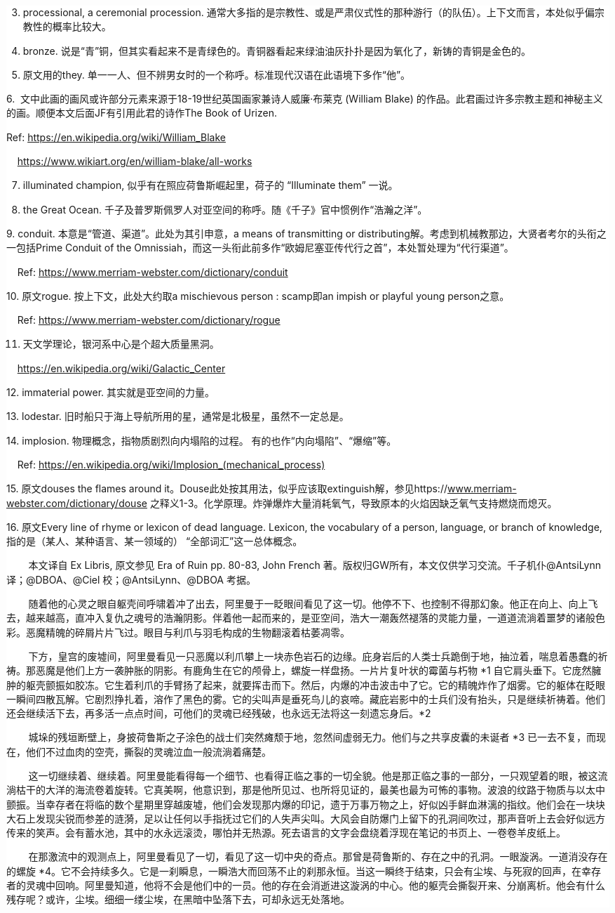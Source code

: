 3. processional, a ceremonial procession. 通常大多指的是宗教性、或是严肃仪式性的那种游行（的队伍）。上下文而言，本处似乎偏宗教性的概率比较大。

4. bronze. 说是“青”铜，但其实看起来不是青绿色的。青铜器看起来绿油油灰扑扑是因为氧化了，新铸的青铜是金色的。

5. 原文用的they. 单一一人、但不辨男女时的一个称呼。标准现代汉语在此语境下多作“他”。

6.  文中此画的画风或许部分元素来源于18-19世纪英国画家兼诗人威廉·布莱克 (William Blake) 的作品。此君画过许多宗教主题和神秘主义的画。顺便本文后面JF有引用此君的诗作The Book of Urizen.

Ref: https://en.wikipedia.org/wiki/William_Blake

    https://www.wikiart.org/en/william-blake/all-works

7. illuminated champion, 似乎有在照应荷鲁斯崛起里，荷子的 “Illuminate them” 一说。

8. the Great Ocean. 千子及普罗斯佩罗人对亚空间的称呼。随《千子》官中惯例作“浩瀚之洋”。

9. conduit. 本意是“管道、渠道”。此处为其引申意，a means of transmitting or distributing解。考虑到机械教那边，大贤者考尔的头衔之一包括Prime Conduit of the Omnissiah，而这一头衔此前多作“欧姆尼塞亚传代行之首”，本处暂处理为“代行渠道”。

    Ref: https://www.merriam-webster.com/dictionary/conduit

10. 原文rogue. 按上下文，此处大约取a mischievous person : scamp即an impish or playful young person之意。

    Ref: https://www.merriam-webster.com/dictionary/rogue

11. 天文学理论，银河系中心是个超大质量黑洞。

    https://en.wikipedia.org/wiki/Galactic_Center

12. immaterial power. 其实就是亚空间的力量。

13. lodestar. 旧时船只于海上导航所用的星，通常是北极星，虽然不一定总是。

14. implosion. 物理概念，指物质剧烈向内塌陷的过程。 有的也作“内向塌陷”、“爆缩”等。

    Ref: https://en.wikipedia.org/wiki/Implosion_(mechanical_process)

15. 原文douses the flames around it。Douse此处按其用法，似乎应该取extinguish解，参见https://www.merriam-webster.com/dictionary/douse 之释义1-3。化学原理。炸弹爆炸大量消耗氧气，导致原本的火焰因缺乏氧气支持燃烧而熄灭。

16. 原文Every line of rhyme or lexicon of dead language. Lexicon, the vocabulary of a person, language, or branch of knowledge, 指的是（某人、某种语言、某一领域的） “全部词汇”这一总体概念。


        本文译自 Ex Libris, 原文参见 Era of Ruin pp. 80-83, John French 著。版权归GW所有，本文仅供学习交流。千子机仆@AntsiLynn 译；@DBOA、@Ciel 校；@AntsiLynn、@DBOA 考据。



        随着他的心灵之眼自躯壳间呼啸着冲了出去，阿里曼于一眨眼间看见了这一切。他停不下、也控制不得那幻象。他正在向上、向上飞去，越来越高，直冲入复仇之魂号的浩瀚阴影。伴着他一起而来的，是亚空间，浩大一潮轰然褪落的灵能力量，一道道流淌着噩梦的诸般色彩。恶魔精魄的碎屑片片飞过。眼目与利爪与羽毛构成的生物翻滚着枯萎凋零。

        下方，皇宫的废墟间，阿里曼看见一只恶魔以利爪攀上一块赤色岩石的边缘。庇身岩后的人类士兵跪倒于地，抽泣着，喘息着愚蠢的祈祷。那恶魔是他们上方一袭肿胀的阴影。有鹿角生在它的颅骨上，螺旋一样盘扬。一片片复叶状的霉菌与朽物 *1 自它肩头垂下。它庞然臃肿的躯壳颤振如胶冻。它生着利爪的手臂扬了起来，就要挥击而下。然后，内爆的冲击波击中了它。它的精魄炸作了烟雾。它的躯体在眨眼一瞬间四散瓦解。它剧烈挣扎着，溶作了黑色的雾。它的尖叫声是垂死鸟儿的哀啼。藏庇岩影中的士兵们没有抬头，只是继续祈祷着。他们还会继续活下去，再多活一点点时间，可他们的灵魂已经残破，也永远无法将这一刻遗忘身后。*2

        城垛的残垣断壁上，身披荷鲁斯之子涂色的战士们突然瘫颓于地，忽然间虚弱无力。他们与之共享皮囊的未诞者 *3 已一去不复，而现在，他们不过血肉的空壳，撕裂的灵魂泣血一般流淌着痛楚。

        这一切继续着、继续着。阿里曼能看得每一个细节、也看得正临之事的一切全貌。他是那正临之事的一部分，一只观望着的眼，被这流淌枯干的大洋的海流卷着旋转。它真美啊，他意识到，那是他所见过、也所将见证的，最美也最为可怖的事物。波浪的纹路于物质与以太中颤振。当幸存者在将临的数个星期里穿越废墟，他们会发现那内爆的印记，遗于万事万物之上，好似凶手鲜血淋漓的指纹。他们会在一块块大石上发现尖锐而参差的涟漪，足以让任何以手指抚过它们的人失声尖叫。大风会自防爆门上留下的孔洞间吹过，那声音听上去会好似远方传来的笑声。会有蓄水池，其中的水永远滚烫，哪怕并无热源。死去语言的文字会盘绕着浮现在笔记的书页上、一卷卷羊皮纸上。

        在那激流中的观测点上，阿里曼看见了一切，看见了这一切中央的奇点。那曾是荷鲁斯的、存在之中的孔洞。一眼漩涡。一道消没存在的螺旋 *4。它不会持续多久。它是一刹瞬息，一瞬浩大而回荡不止的刹那永恒。当这一瞬终于结束，只会有尘埃、与死寂的回声，在幸存者的灵魂中回响。阿里曼知道，他将不会是他们中的一员。他的存在会消逝进这漩涡的中心。他的躯壳会撕裂开来、分崩离析。他会有什么残存呢？或许，尘埃。细细一缕尘埃，在黑暗中坠落下去，可却永远无处落地。
